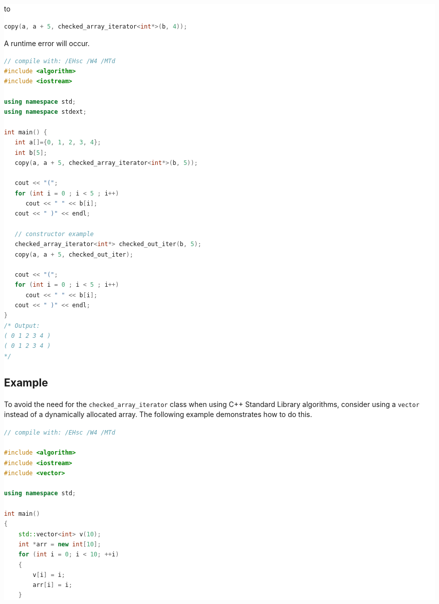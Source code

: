 to

```cpp
copy(a, a + 5, checked_array_iterator<int*>(b, 4));
```

A runtime error will occur.

```cpp
// compile with: /EHsc /W4 /MTd
#include <algorithm>
#include <iostream>

using namespace std;
using namespace stdext;

int main() {
   int a[]={0, 1, 2, 3, 4};
   int b[5];
   copy(a, a + 5, checked_array_iterator<int*>(b, 5));

   cout << "(";
   for (int i = 0 ; i < 5 ; i++)
      cout << " " << b[i];
   cout << " )" << endl;

   // constructor example
   checked_array_iterator<int*> checked_out_iter(b, 5);
   copy(a, a + 5, checked_out_iter);

   cout << "(";
   for (int i = 0 ; i < 5 ; i++)
      cout << " " << b[i];
   cout << " )" << endl;
}
/* Output:
( 0 1 2 3 4 )
( 0 1 2 3 4 )
*/
```

## Example

To avoid the need for the `checked_array_iterator` class when using C++ Standard Library algorithms, consider using a `vector` instead of a dynamically allocated array. The following example demonstrates how to do this.

```cpp
// compile with: /EHsc /W4 /MTd

#include <algorithm>
#include <iostream>
#include <vector>

using namespace std;

int main()
{
    std::vector<int> v(10);
    int *arr = new int[10];
    for (int i = 0; i < 10; ++i)
    {
        v[i] = i;
        arr[i] = i;
    }

```